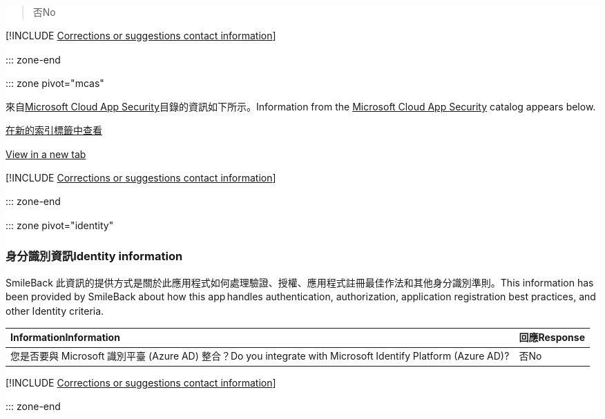><span data-ttu-id="f792e-143">否</span><span class="sxs-lookup"><span data-stu-id="f792e-143">No</span></span>

[!INCLUDE [Corrections or suggestions contact information](../includes/corrections-or-suggestions.md)]

::: zone-end

::: zone pivot="mcas"

<span data-ttu-id="f792e-144">來自[Microsoft Cloud App Security](https://www.microsoft.com/enterprise-mobility-security/cloud-app-security)目錄的資訊如下所示。</span><span class="sxs-lookup"><span data-stu-id="f792e-144">Information from the [Microsoft Cloud App Security](https://www.microsoft.com/enterprise-mobility-security/cloud-app-security) catalog appears below.</span></span>

<iframe height='1020' title='<span data-ttu-id="f792e-145">Microsoft Cloud App Security資訊</span><span class="sxs-lookup"><span data-stu-id="f792e-145">Microsoft Cloud App Security Information</span></span>' src='https://appmcasinfoprod.azurewebsites.net/#/dashboard/37588' frameborder='no' style='width: 100%;'></iframe><span data-ttu-id="f792e-146">

<a href="https://appmcasinfoprod.azurewebsites.net/#/dashboard/37588" target="_blank">在新的索引標籤中查看</a></span><span class="sxs-lookup"><span data-stu-id="f792e-146">

<a href="https://appmcasinfoprod.azurewebsites.net/#/dashboard/37588" target="_blank">View in a new tab</a></span></span>

[!INCLUDE [Corrections or suggestions contact information](../includes/corrections-or-suggestions.md)]

::: zone-end

::: zone pivot="identity"

### <a name="identity-information"></a><span data-ttu-id="f792e-147">身分識別資訊</span><span class="sxs-lookup"><span data-stu-id="f792e-147">Identity information</span></span>

<span data-ttu-id="f792e-148">SmileBack 此資訊的提供方式是關於此應用程式如何處理驗證、授權、應用程式註冊最佳作法和其他身分識別準則。</span><span class="sxs-lookup"><span data-stu-id="f792e-148">This information has been provided by SmileBack about how this app handles authentication, authorization, application registration best practices, and other Identity criteria.</span></span>

| <span data-ttu-id="f792e-149">**Information**</span><span class="sxs-lookup"><span data-stu-id="f792e-149">**Information**</span></span> | <span data-ttu-id="f792e-150">**回應**</span><span class="sxs-lookup"><span data-stu-id="f792e-150">**Response**</span></span> |
|:----------------|:-------------|
| <span data-ttu-id="f792e-151">您是否要與 Microsoft 識別平臺 (Azure AD) 整合？</span><span class="sxs-lookup"><span data-stu-id="f792e-151">Do you integrate with Microsoft Identify Platform (Azure AD)?</span></span>  | <span data-ttu-id="f792e-152">否</span><span class="sxs-lookup"><span data-stu-id="f792e-152">No</span></span> |

[!INCLUDE [Corrections or suggestions contact information](../includes/corrections-or-suggestions.md)]

::: zone-end
